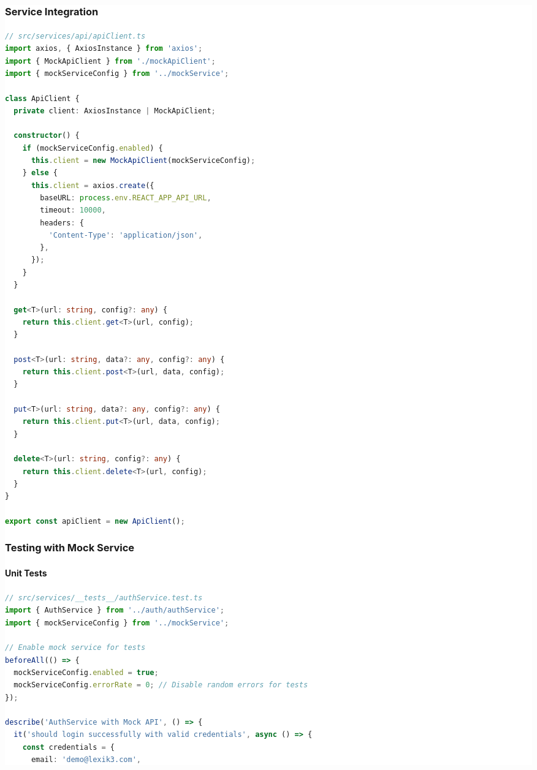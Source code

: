 ### Service Integration

```typescript
// src/services/api/apiClient.ts
import axios, { AxiosInstance } from 'axios';
import { MockApiClient } from './mockApiClient';
import { mockServiceConfig } from '../mockService';

class ApiClient {
  private client: AxiosInstance | MockApiClient;

  constructor() {
    if (mockServiceConfig.enabled) {
      this.client = new MockApiClient(mockServiceConfig);
    } else {
      this.client = axios.create({
        baseURL: process.env.REACT_APP_API_URL,
        timeout: 10000,
        headers: {
          'Content-Type': 'application/json',
        },
      });
    }
  }

  get<T>(url: string, config?: any) {
    return this.client.get<T>(url, config);
  }

  post<T>(url: string, data?: any, config?: any) {
    return this.client.post<T>(url, data, config);
  }

  put<T>(url: string, data?: any, config?: any) {
    return this.client.put<T>(url, data, config);
  }

  delete<T>(url: string, config?: any) {
    return this.client.delete<T>(url, config);
  }
}

export const apiClient = new ApiClient();
```

### Testing with Mock Service

#### Unit Tests

```typescript
// src/services/__tests__/authService.test.ts
import { AuthService } from '../auth/authService';
import { mockServiceConfig } from '../mockService';

// Enable mock service for tests
beforeAll(() => {
  mockServiceConfig.enabled = true;
  mockServiceConfig.errorRate = 0; // Disable random errors for tests
});

describe('AuthService with Mock API', () => {
  it('should login successfully with valid credentials', async () => {
    const credentials = {
      email: 'demo@lexik3.com',
```